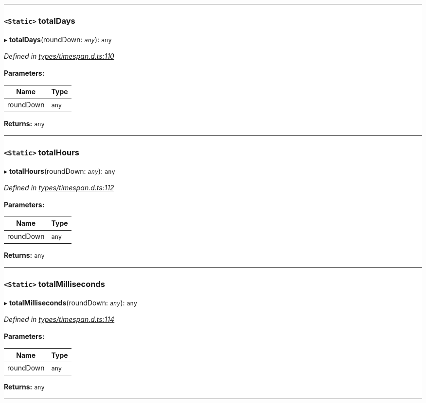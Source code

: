 ___
<a id="totaldays-1"></a>

### `<Static>` totalDays

▸ **totalDays**(roundDown: *`any`*): `any`

*Defined in [types/timespan.d.ts:110](https://github.com/DocuWare/REST-Sample-TS/blob/0222c3e/src/types/timespan.d.ts#L110)*

**Parameters:**

| Name | Type |
| ------ | ------ |
| roundDown | `any` |

**Returns:** `any`

___
<a id="totalhours-1"></a>

### `<Static>` totalHours

▸ **totalHours**(roundDown: *`any`*): `any`

*Defined in [types/timespan.d.ts:112](https://github.com/DocuWare/REST-Sample-TS/blob/0222c3e/src/types/timespan.d.ts#L112)*

**Parameters:**

| Name | Type |
| ------ | ------ |
| roundDown | `any` |

**Returns:** `any`

___
<a id="totalmilliseconds-1"></a>

### `<Static>` totalMilliseconds

▸ **totalMilliseconds**(roundDown: *`any`*): `any`

*Defined in [types/timespan.d.ts:114](https://github.com/DocuWare/REST-Sample-TS/blob/0222c3e/src/types/timespan.d.ts#L114)*

**Parameters:**

| Name | Type |
| ------ | ------ |
| roundDown | `any` |

**Returns:** `any`

___
<a id="totalminutes-1"></a>
